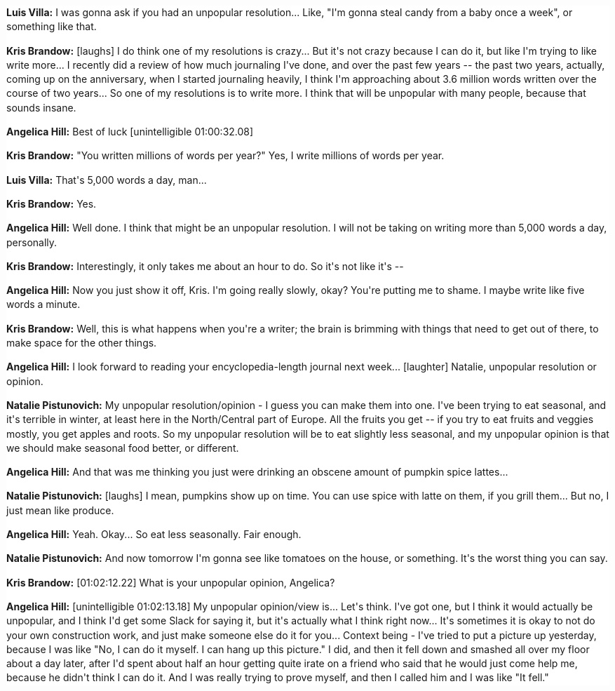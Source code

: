**Luis Villa:** I was gonna ask if you had an unpopular resolution... Like, "I'm gonna steal candy from a baby once a week", or something like that.

**Kris Brandow:** \[laughs\] I do think one of my resolutions is crazy... But it's not crazy because I can do it, but like I'm trying to like write more... I recently did a review of how much journaling I've done, and over the past few years -- the past two years, actually, coming up on the anniversary, when I started journaling heavily, I think I'm approaching about 3.6 million words written over the course of two years... So one of my resolutions is to write more. I think that will be unpopular with many people, because that sounds insane.

**Angelica Hill:** Best of luck \[unintelligible 01:00:32.08\]

**Kris Brandow:** "You written millions of words per year?" Yes, I write millions of words per year.

**Luis Villa:** That's 5,000 words a day, man...

**Kris Brandow:** Yes.

**Angelica Hill:** Well done. I think that might be an unpopular resolution. I will not be taking on writing more than 5,000 words a day, personally.

**Kris Brandow:** Interestingly, it only takes me about an hour to do. So it's not like it's --

**Angelica Hill:** Now you just show it off, Kris. I'm going really slowly, okay? You're putting me to shame. I maybe write like five words a minute.

**Kris Brandow:** Well, this is what happens when you're a writer; the brain is brimming with things that need to get out of there, to make space for the other things.

**Angelica Hill:** I look forward to reading your encyclopedia-length journal next week... \[laughter\] Natalie, unpopular resolution or opinion.

**Natalie Pistunovich:** My unpopular resolution/opinion - I guess you can make them into one. I've been trying to eat seasonal, and it's terrible in winter, at least here in the North/Central part of Europe. All the fruits you get -- if you try to eat fruits and veggies mostly, you get apples and roots. So my unpopular resolution will be to eat slightly less seasonal, and my unpopular opinion is that we should make seasonal food better, or different.

**Angelica Hill:** And that was me thinking you just were drinking an obscene amount of pumpkin spice lattes...

**Natalie Pistunovich:** \[laughs\] I mean, pumpkins show up on time. You can use spice with latte on them, if you grill them... But no, I just mean like produce.

**Angelica Hill:** Yeah. Okay... So eat less seasonally. Fair enough.

**Natalie Pistunovich:** And now tomorrow I'm gonna see like tomatoes on the house, or something. It's the worst thing you can say.

**Kris Brandow:** \[01:02:12.22\] What is your unpopular opinion, Angelica?

**Angelica Hill:** \[unintelligible 01:02:13.18\] My unpopular opinion/view is... Let's think. I've got one, but I think it would actually be unpopular, and I think I'd get some Slack for saying it, but it's actually what I think right now... It's sometimes it is okay to not do your own construction work, and just make someone else do it for you... Context being - I've tried to put a picture up yesterday, because I was like "No, I can do it myself. I can hang up this picture." I did, and then it fell down and smashed all over my floor about a day later, after I'd spent about half an hour getting quite irate on a friend who said that he would just come help me, because he didn't think I can do it. And I was really trying to prove myself, and then I called him and I was like "It fell."
